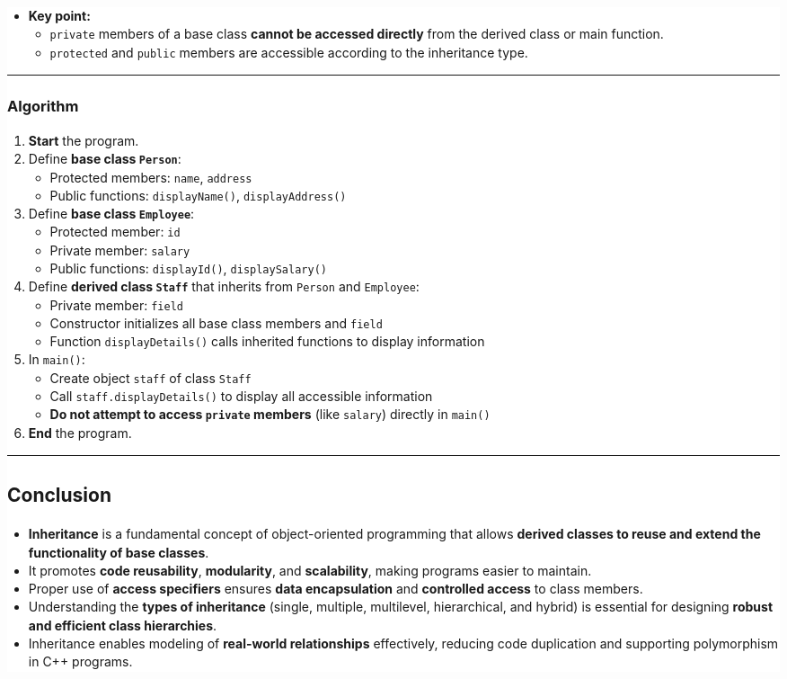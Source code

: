 - **Key point:**  
  - `private` members of a base class **cannot be accessed directly** from the derived class or main function.  
  - `protected` and `public` members are accessible according to the inheritance type.  

---

###  Algorithm
1. **Start** the program.  
2. Define **base class `Person`**:
   - Protected members: `name`, `address`  
   - Public functions: `displayName()`, `displayAddress()`  
3. Define **base class `Employee`**:
   - Protected member: `id`  
   - Private member: `salary`  
   - Public functions: `displayId()`, `displaySalary()`  
4. Define **derived class `Staff`** that inherits from `Person` and `Employee`:
   - Private member: `field`  
   - Constructor initializes all base class members and `field`  
   - Function `displayDetails()` calls inherited functions to display information  
5. In `main()`:
   - Create object `staff` of class `Staff`  
   - Call `staff.displayDetails()` to display all accessible information  
   - **Do not attempt to access `private` members** (like `salary`) directly in `main()`  
6. **End** the program.  

---

##  Conclusion

- **Inheritance** is a fundamental concept of object-oriented programming that allows **derived classes to reuse and extend the functionality of base classes**.  
- It promotes **code reusability**, **modularity**, and **scalability**, making programs easier to maintain.  
- Proper use of **access specifiers** ensures **data encapsulation** and **controlled access** to class members.  
- Understanding the **types of inheritance** (single, multiple, multilevel, hierarchical, and hybrid) is essential for designing **robust and efficient class hierarchies**.  
- Inheritance enables modeling of **real-world relationships** effectively, reducing code duplication and supporting polymorphism in C++ programs.
